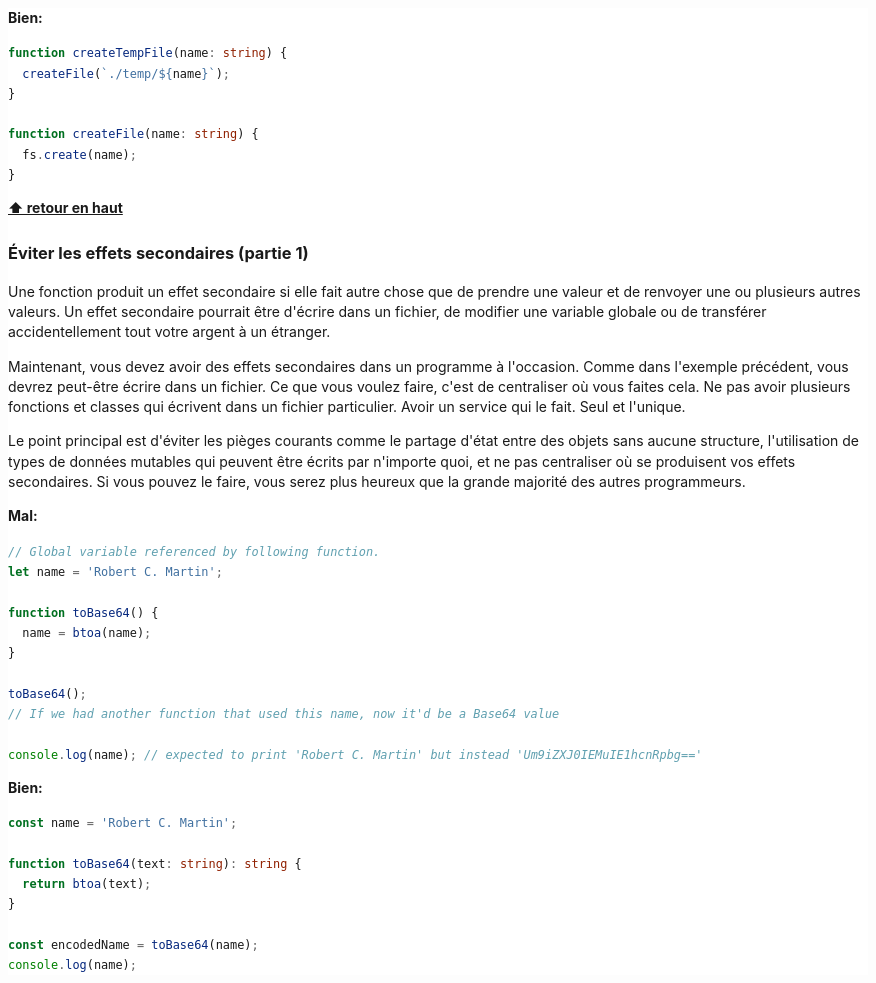 **Bien:**

```ts
function createTempFile(name: string) {
  createFile(`./temp/${name}`);
}

function createFile(name: string) {
  fs.create(name);
}
```

**[⬆ retour en haut](#sommaire)**

### Éviter les effets secondaires (partie 1)

Une fonction produit un effet secondaire si elle fait autre chose que de prendre
une valeur et de renvoyer une ou plusieurs autres valeurs. Un effet secondaire
pourrait être d'écrire dans un fichier, de modifier une variable globale ou de
transférer accidentellement tout votre argent à un étranger.

Maintenant, vous devez avoir des effets secondaires dans un programme à l'occasion.
Comme dans l'exemple précédent, vous devrez peut-être écrire dans un fichier. Ce
que vous voulez faire, c'est de centraliser où vous faites cela. Ne pas avoir
plusieurs fonctions et classes qui écrivent dans un fichier particulier. Avoir
un service qui le fait. Seul et l'unique.

Le point principal est d'éviter les pièges courants comme le partage d'état entre
des objets sans aucune structure, l'utilisation de types de données mutables qui
peuvent être écrits par n'importe quoi, et ne pas centraliser où se produisent
vos effets secondaires. Si vous pouvez le faire, vous serez plus heureux que la
grande majorité des autres programmeurs.

**Mal:**

```ts
// Global variable referenced by following function.
let name = 'Robert C. Martin';

function toBase64() {
  name = btoa(name);
}

toBase64();
// If we had another function that used this name, now it'd be a Base64 value

console.log(name); // expected to print 'Robert C. Martin' but instead 'Um9iZXJ0IEMuIE1hcnRpbg=='
```

**Bien:**

```ts
const name = 'Robert C. Martin';

function toBase64(text: string): string {
  return btoa(text);
}

const encodedName = toBase64(name);
console.log(name);
```
